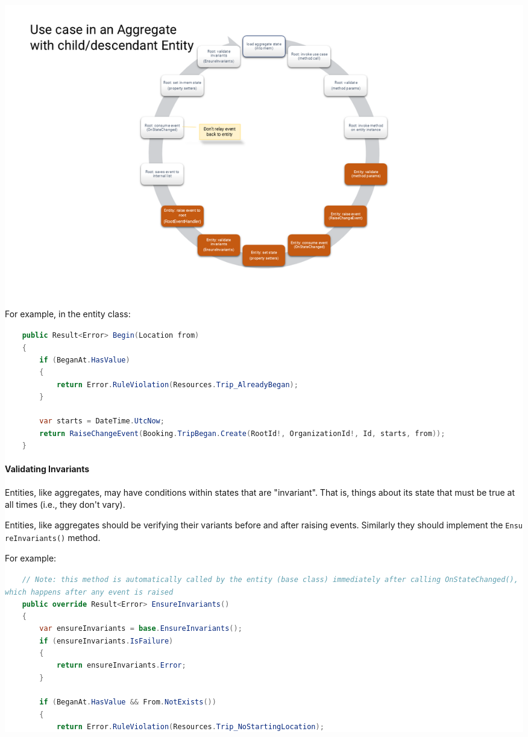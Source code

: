 ![Entity Code Flow](../images/Entity-CodeFlow.png)

For example, in the entity class:

```c#
    public Result<Error> Begin(Location from)
    {
        if (BeganAt.HasValue)
        {
            return Error.RuleViolation(Resources.Trip_AlreadyBegan);
        }

        var starts = DateTime.UtcNow;
        return RaiseChangeEvent(Booking.TripBegan.Create(RootId!, OrganizationId!, Id, starts, from));
    }
```

#### Validating Invariants

Entities, like aggregates, may have conditions within states that are "invariant". That is, things about its state that must be true at all times (i.e., they don't vary).

Entities, like aggregates should be verifying their variants before and after raising events. Similarly they should implement the `EnsureInvariants()` method.

For example:

```c# 
    // Note: this method is automatically called by the entity (base class) immediately after calling OnStateChanged(), which happens after any event is raised
    public override Result<Error> EnsureInvariants()
    {
        var ensureInvariants = base.EnsureInvariants();
        if (ensureInvariants.IsFailure)
        {
            return ensureInvariants.Error;
        }

        if (BeganAt.HasValue && From.NotExists())
        {
            return Error.RuleViolation(Resources.Trip_NoStartingLocation);
```
